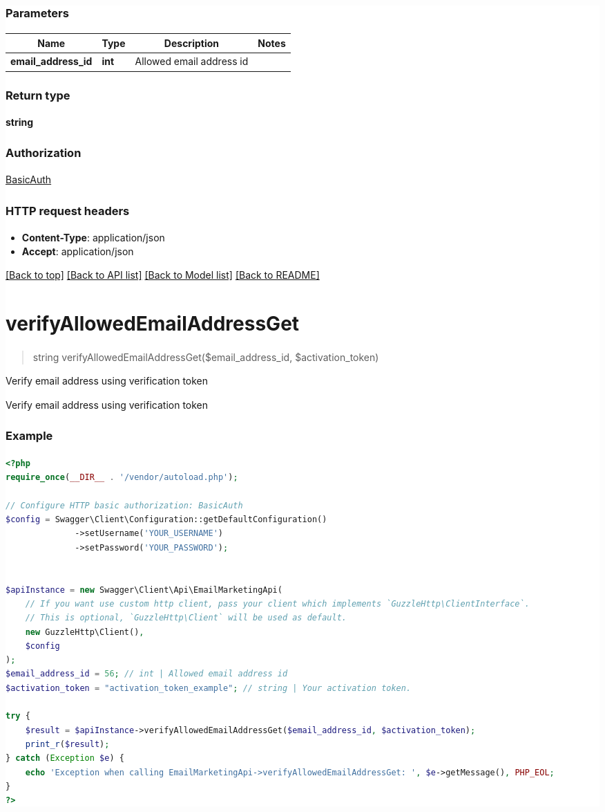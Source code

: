 ### Parameters

Name | Type | Description  | Notes
------------- | ------------- | ------------- | -------------
 **email_address_id** | **int**| Allowed email address id |

### Return type

**string**

### Authorization

[BasicAuth](../../README.md#BasicAuth)

### HTTP request headers

 - **Content-Type**: application/json
 - **Accept**: application/json

[[Back to top]](#) [[Back to API list]](../../README.md#documentation-for-api-endpoints) [[Back to Model list]](../../README.md#documentation-for-models) [[Back to README]](../../README.md)

# **verifyAllowedEmailAddressGet**
> string verifyAllowedEmailAddressGet($email_address_id, $activation_token)

Verify email address using verification token

Verify email address using verification token

### Example
```php
<?php
require_once(__DIR__ . '/vendor/autoload.php');

// Configure HTTP basic authorization: BasicAuth
$config = Swagger\Client\Configuration::getDefaultConfiguration()
              ->setUsername('YOUR_USERNAME')
              ->setPassword('YOUR_PASSWORD');


$apiInstance = new Swagger\Client\Api\EmailMarketingApi(
    // If you want use custom http client, pass your client which implements `GuzzleHttp\ClientInterface`.
    // This is optional, `GuzzleHttp\Client` will be used as default.
    new GuzzleHttp\Client(),
    $config
);
$email_address_id = 56; // int | Allowed email address id
$activation_token = "activation_token_example"; // string | Your activation token.

try {
    $result = $apiInstance->verifyAllowedEmailAddressGet($email_address_id, $activation_token);
    print_r($result);
} catch (Exception $e) {
    echo 'Exception when calling EmailMarketingApi->verifyAllowedEmailAddressGet: ', $e->getMessage(), PHP_EOL;
}
?>
```
